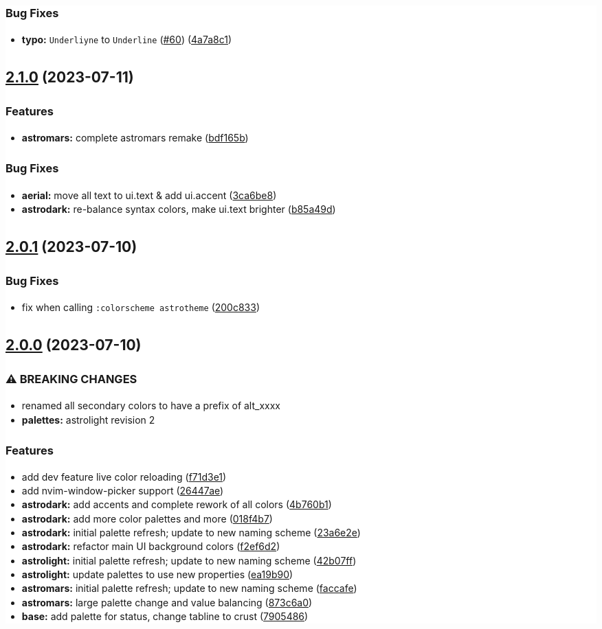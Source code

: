 
### Bug Fixes

* **typo:** `Underliyne` to `Underline` ([#60](https://github.com/AstroNvim/astrotheme/issues/60)) ([4a7a8c1](https://github.com/AstroNvim/astrotheme/commit/4a7a8c1f3c272c34be892808e6116226b361421f))

## [2.1.0](https://github.com/AstroNvim/astrotheme/compare/v2.0.1...v2.1.0) (2023-07-11)


### Features

* **astromars:** complete astromars remake ([bdf165b](https://github.com/AstroNvim/astrotheme/commit/bdf165bdcb7ca411967cdba799ca48abf6cd709d))


### Bug Fixes

* **aerial:** move all text to ui.text & add ui.accent ([3ca6be8](https://github.com/AstroNvim/astrotheme/commit/3ca6be88f13c3f1e2dd16258bf576f5880ead4be))
* **astrodark:** re-balance syntax colors, make ui.text brighter ([b85a49d](https://github.com/AstroNvim/astrotheme/commit/b85a49d3829221a4037161394256b48e6e495155))

## [2.0.1](https://github.com/AstroNvim/astrotheme/compare/v2.0.0...v2.0.1) (2023-07-10)


### Bug Fixes

* fix when calling `:colorscheme astrotheme` ([200c833](https://github.com/AstroNvim/astrotheme/commit/200c83352b28a69f47cc64ff07b8529f317a2585))

## [2.0.0](https://github.com/AstroNvim/astrotheme/compare/v1.7.0...v2.0.0) (2023-07-10)


### ⚠ BREAKING CHANGES

* renamed all secondary colors to have a prefix of alt_xxxx
* **palettes:** astrolight revision 2

### Features

* add dev feature live color reloading ([f71d3e1](https://github.com/AstroNvim/astrotheme/commit/f71d3e1b23117723d878b4ecc6c306c38e82ffd7))
* add nvim-window-picker support ([26447ae](https://github.com/AstroNvim/astrotheme/commit/26447ae1217a003d89ec06e21b3b3c22c4fe1910))
* **astrodark:** add accents and complete rework of all colors ([4b760b1](https://github.com/AstroNvim/astrotheme/commit/4b760b1743840027b96b995ed1b88a64a4e4d9a9))
* **astrodark:** add more color palettes and more ([018f4b7](https://github.com/AstroNvim/astrotheme/commit/018f4b707ef2f704d4746d65637edd12175d78c2))
* **astrodark:** initial palette refresh; update to new naming scheme ([23a6e2e](https://github.com/AstroNvim/astrotheme/commit/23a6e2ee891183e02de85929bf7dd5eb8ae99ab3))
* **astrodark:** refactor main UI background colors ([f2ef6d2](https://github.com/AstroNvim/astrotheme/commit/f2ef6d275bb5302387789f080b21d56512e8ddd3))
* **astrolight:** initial palette refresh; update to new naming scheme ([42b07ff](https://github.com/AstroNvim/astrotheme/commit/42b07ffd271d1df37d0a4d01ff4fbb00e1ba327a))
* **astrolight:** update palettes to use new properties ([ea19b90](https://github.com/AstroNvim/astrotheme/commit/ea19b90e928a364488de69482f6c7ed815a1905f))
* **astromars:** initial palette refresh; update to new naming scheme ([faccafe](https://github.com/AstroNvim/astrotheme/commit/faccafe78f674049c4050f861a98da613d5b7bab))
* **astromars:** large palette change and value balancing ([873c6a0](https://github.com/AstroNvim/astrotheme/commit/873c6a0bac262a6236f300675667e8372f7749ca))
* **base:** add palette for status, change tabline to crust ([7905486](https://github.com/AstroNvim/astrotheme/commit/790548630b0ec4b62826c2bfc1b07cb2dc7c77c6))